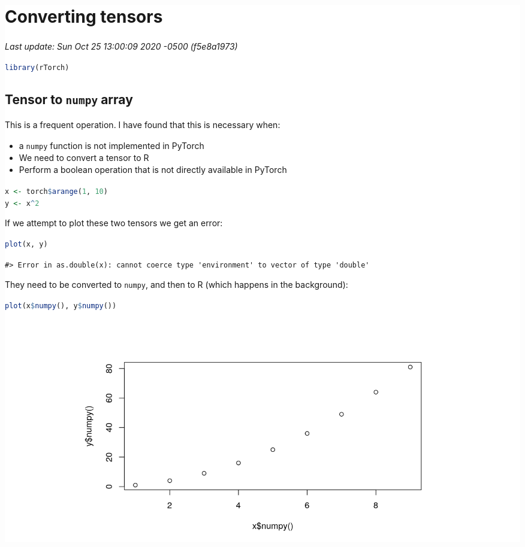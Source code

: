 # Converting tensors

_Last update: Sun Oct 25 13:00:09 2020 -0500 (f5e8a1973)_


```r
library(rTorch)
```


## Tensor to `numpy` array
This is a frequent operation. I have found that this is necessary when:

* a `numpy` function is not implemented in PyTorch
* We need to convert a tensor to R
* Perform a boolean operation that is not directly available in PyTorch


```r
x <- torch$arange(1, 10)
y <- x^2
```

If we attempt to plot these two tensors we get an error:


```r
plot(x, y)
```

```
#> Error in as.double(x): cannot coerce type 'environment' to vector of type 'double'
```
They need to be converted to `numpy`, and then to R (which happens in the background):


```r
plot(x$numpy(), y$numpy())
```

<img src="0104-converting_tensors_files/figure-html/unnamed-chunk-4-1.png" width="70%" style="display: block; margin: auto;" />
